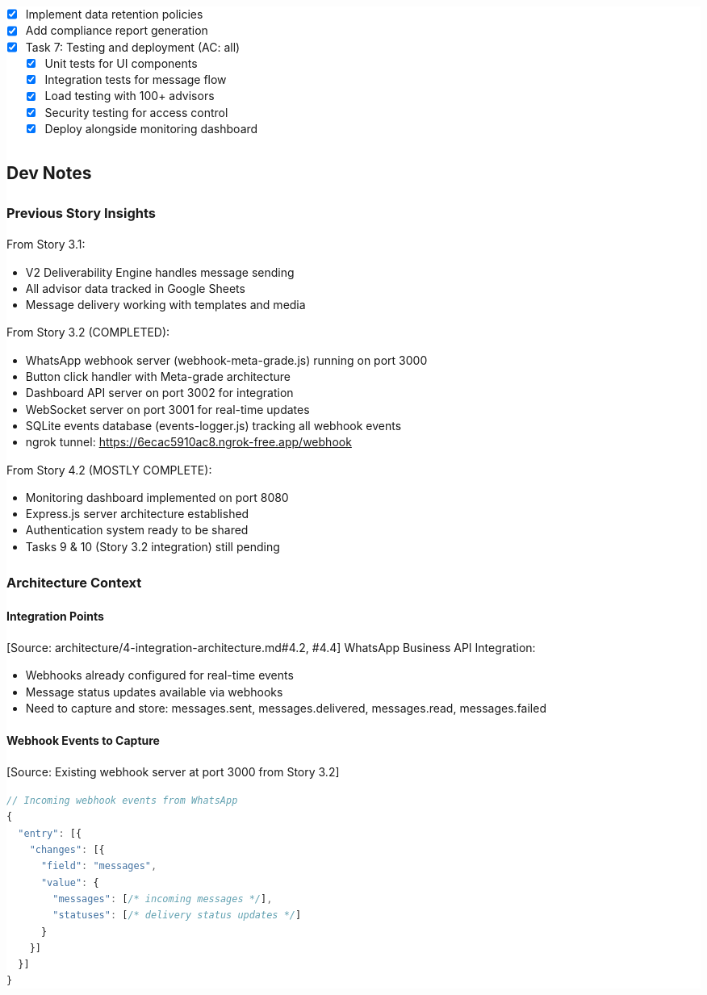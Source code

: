   - [x] Implement data retention policies
  - [x] Add compliance report generation
- [x] Task 7: Testing and deployment (AC: all)
  - [x] Unit tests for UI components
  - [x] Integration tests for message flow
  - [x] Load testing with 100+ advisors
  - [x] Security testing for access control
  - [x] Deploy alongside monitoring dashboard

## Dev Notes

### Previous Story Insights
From Story 3.1:
- V2 Deliverability Engine handles message sending
- All advisor data tracked in Google Sheets
- Message delivery working with templates and media

From Story 3.2 (COMPLETED):
- WhatsApp webhook server (webhook-meta-grade.js) running on port 3000
- Button click handler with Meta-grade architecture
- Dashboard API server on port 3002 for integration
- WebSocket server on port 3001 for real-time updates
- SQLite events database (events-logger.js) tracking all webhook events
- ngrok tunnel: https://6ecac5910ac8.ngrok-free.app/webhook

From Story 4.2 (MOSTLY COMPLETE):
- Monitoring dashboard implemented on port 8080
- Express.js server architecture established
- Authentication system ready to be shared
- Tasks 9 & 10 (Story 3.2 integration) still pending

### Architecture Context

#### Integration Points
[Source: architecture/4-integration-architecture.md#4.2, #4.4]
WhatsApp Business API Integration:
- Webhooks already configured for real-time events
- Message status updates available via webhooks
- Need to capture and store: messages.sent, messages.delivered, messages.read, messages.failed

#### Webhook Events to Capture
[Source: Existing webhook server at port 3000 from Story 3.2]
```javascript
// Incoming webhook events from WhatsApp
{
  "entry": [{
    "changes": [{
      "field": "messages",
      "value": {
        "messages": [/* incoming messages */],
        "statuses": [/* delivery status updates */]
      }
    }]
  }]
}
```

